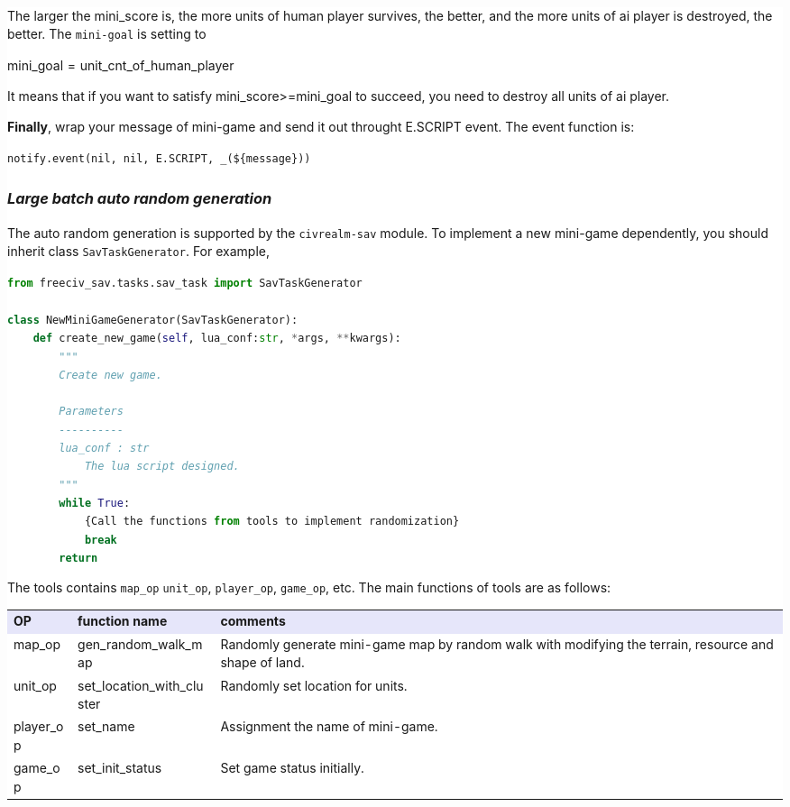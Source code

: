 The larger the mini_score is, the more units of human player survives, the better, and the more units of ai player is destroyed, the better. The `mini-goal` is setting to

$\text{mini_goal}=\text{unit_cnt_of_human_player}$

It means that if you want to satisfy mini_score>=mini_goal to succeed, you need to destroy all units of ai player.

<b>Finally</b>, wrap your message of mini-game and send it out throught E.SCRIPT event. The event function is:
```
notify.event(nil, nil, E.SCRIPT, _(${message}))
```

### <b><i>Large batch auto random generation</i></b>

The auto random generation is supported by the `civrealm-sav` module. To implement a new mini-game dependently, you should inherit class `SavTaskGenerator`. For example,

```python
from freeciv_sav.tasks.sav_task import SavTaskGenerator

class NewMiniGameGenerator(SavTaskGenerator):
    def create_new_game(self, lua_conf:str, *args, **kwargs):
        """
        Create new game.

        Parameters
        ----------
        lua_conf : str
            The lua script designed.
        """
        while True:
            {Call the functions from tools to implement randomization}
            break
        return
```

The tools contains `map_op` `unit_op`, `player_op`, `game_op`, etc. The main functions of tools are as follows:

<table>
    <tr> 
        <td bgcolor="Lavender"><b>OP</b></td>
        <td bgcolor="Lavender"><b>function name</b></td>
        <td bgcolor="Lavender"><b>comments</b></td>
    </tr>
    <tr>
        <td>map_op</td>
        <td>gen_random_walk_map</td>
        <td>Randomly generate mini-game map by random walk with modifying the terrain, resource and shape of land.</td>
    </tr>
    <tr>
        <td>unit_op</td>
        <td>set_location_with_cluster</td>
        <td>Randomly set location for units.</td>
    </tr>
    <tr>
        <td>player_op</td>
        <td>set_name</td>
        <td>Assignment the name of mini-game.</td>
    </tr>
    <tr>
        <td>game_op</td>
        <td>set_init_status</td>
        <td>Set game status initially.</td>